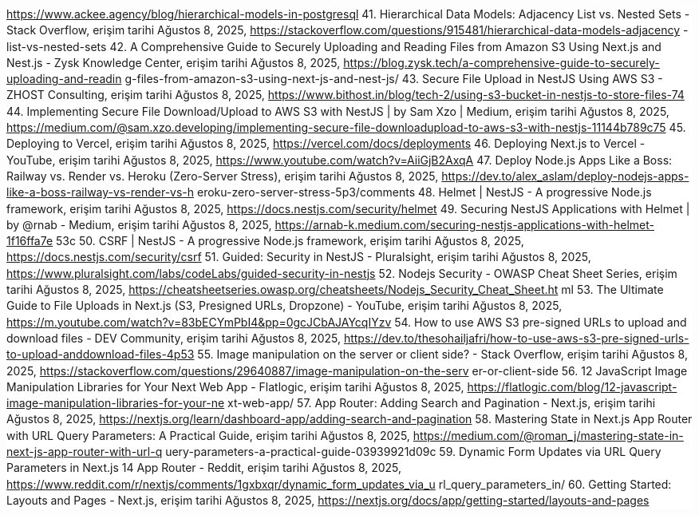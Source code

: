 https://www.ackee.agency/blog/hierarchical-models-in-postgresql
41. Hierarchical Data Models: Adjacency List vs. Nested Sets - Stack Overflow, erişim
tarihi Ağustos 8, 2025,
https://stackoverflow.com/questions/915481/hierarchical-data-models-adjacency
-list-vs-nested-sets
42. A Comprehensive Guide to Securely Uploading and Reading Files from Amazon
S3 Using Next.js and Nest.js - Zysk Knowledge Center, erişim tarihi Ağustos 8,
2025,
https://blog.zysk.tech/a-comprehensive-guide-to-securely-uploading-and-readin
g-files-from-amazon-s3-using-next-js-and-nest-js/
43. Secure File Upload in NestJS Using AWS S3 - ZHOST Consulting, erişim tarihi
Ağustos 8, 2025,
https://www.bithost.in/blog/tech-2/using-s3-bucket-in-nestjs-to-store-files-74
44. Implementing Secure File Download/Upload to AWS S3 with NestJS | by Sam Xzo |
Medium, erişim tarihi Ağustos 8, 2025,
https://medium.com/@sam.xzo.developing/implementing-secure-file-downloadupload-to-aws-s3-with-nestjs-11144b789c75
45. Deploying to Vercel, erişim tarihi Ağustos 8, 2025,
https://vercel.com/docs/deployments
46. Deploying Next.js to Vercel - YouTube, erişim tarihi Ağustos 8, 2025,
https://www.youtube.com/watch?v=AiiGjB2AxqA
47. Deploy Node.js Apps Like a Boss: Railway vs. Render vs. Heroku (Zero-Server
Stress), erişim tarihi Ağustos 8, 2025,
https://dev.to/alex_aslam/deploy-nodejs-apps-like-a-boss-railway-vs-render-vs-h
eroku-zero-server-stress-5p3/comments
48. Helmet | NestJS - A progressive Node.js framework, erişim tarihi Ağustos 8, 2025,
https://docs.nestjs.com/security/helmet
49. Securing NestJS Applications with Helmet | by @rnab - Medium, erişim tarihi
Ağustos 8, 2025,
https://arnab-k.medium.com/securing-nestjs-applications-with-helmet-1f16ffa7e
53c
50. CSRF | NestJS - A progressive Node.js framework, erişim tarihi Ağustos 8, 2025,
https://docs.nestjs.com/security/csrf
51. Guided: Security in NestJS - Pluralsight, erişim tarihi Ağustos 8, 2025,
https://www.pluralsight.com/labs/codeLabs/guided-security-in-nestjs
52. Nodejs Security - OWASP Cheat Sheet Series, erişim tarihi Ağustos 8, 2025,
https://cheatsheetseries.owasp.org/cheatsheets/Nodejs_Security_Cheat_Sheet.ht
ml
53. The Ultimate Guide to File Uploads in Next.js (S3, Presigned URLs, Dropzone) -
YouTube, erişim tarihi Ağustos 8, 2025,
https://m.youtube.com/watch?v=83bECYmPbI4&pp=0gcJCbAJAYcqIYzv
54. How to use AWS S3 pre-signed URLs to upload and download files - DEV
Community, erişim tarihi Ağustos 8, 2025,
https://dev.to/thesohailjafri/how-to-use-aws-s3-pre-signed-urls-to-upload-anddownload-files-4p53
55. Image manipulation on the server or client side? - Stack Overflow, erişim tarihi
Ağustos 8, 2025,
https://stackoverflow.com/questions/29640887/image-manipulation-on-the-serv
er-or-client-side
56. 12 JavaScript Image Manipulation Libraries for Your Next Web App - Flatlogic,
erişim tarihi Ağustos 8, 2025,
https://flatlogic.com/blog/12-javascript-image-manipulation-libraries-for-your-ne
xt-web-app/
57. App Router: Adding Search and Pagination - Next.js, erişim tarihi Ağustos 8, 2025,
https://nextjs.org/learn/dashboard-app/adding-search-and-pagination
58. Mastering State in Next.js App Router with URL Query Parameters: A Practical
Guide, erişim tarihi Ağustos 8, 2025,
https://medium.com/@roman_j/mastering-state-in-next-js-app-router-with-url-q
uery-parameters-a-practical-guide-03939921d09c
59. Dynamic Form Updates via URL Query Parameters in Next.js 14 App Router -
Reddit, erişim tarihi Ağustos 8, 2025,
https://www.reddit.com/r/nextjs/comments/1gxbxqr/dynamic_form_updates_via_u
rl_query_parameters_in/
60. Getting Started: Layouts and Pages - Next.js, erişim tarihi Ağustos 8, 2025,
https://nextjs.org/docs/app/getting-started/layouts-and-pages